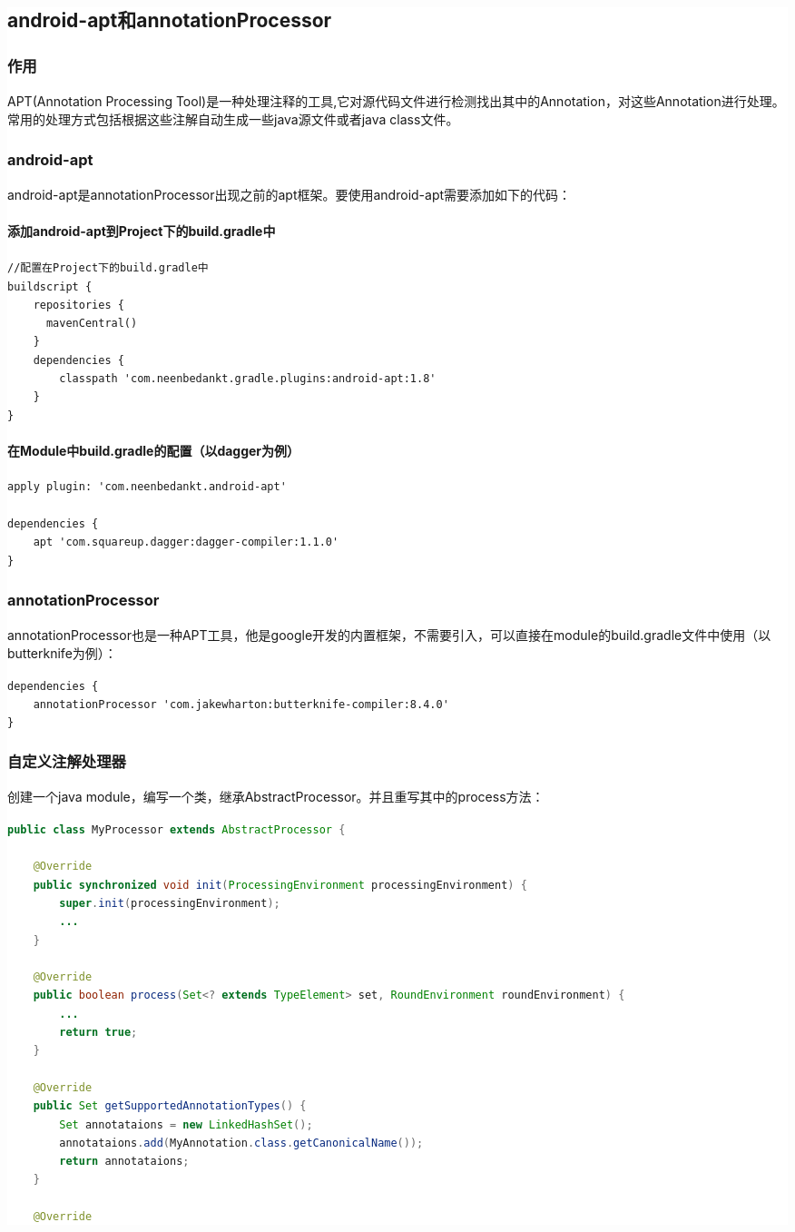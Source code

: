 ## android-apt和annotationProcessor
### 作用
APT(Annotation Processing Tool)是一种处理注释的工具,它对源代码文件进行检测找出其中的Annotation，对这些Annotation进行处理。常用的处理方式包括根据这些注解自动生成一些java源文件或者java class文件。
### android-apt
android-apt是annotationProcessor出现之前的apt框架。要使用android-apt需要添加如下的代码：
#### 添加android-apt到Project下的build.gradle中

```
//配置在Project下的build.gradle中
buildscript {
    repositories {
      mavenCentral()
    }
    dependencies {
        classpath 'com.neenbedankt.gradle.plugins:android-apt:1.8'
    }
}
```
#### 在Module中build.gradle的配置（以dagger为例）

```
apply plugin: 'com.neenbedankt.android-apt'

dependencies {
    apt 'com.squareup.dagger:dagger-compiler:1.1.0'
}
```
### annotationProcessor
annotationProcessor也是一种APT工具，他是google开发的内置框架，不需要引入，可以直接在module的build.gradle文件中使用（以butterknife为例）：

```
dependencies {
    annotationProcessor 'com.jakewharton:butterknife-compiler:8.4.0'
}
```
### 自定义注解处理器
创建一个java module，编写一个类，继承AbstractProcessor。并且重写其中的process方法：

```java
public class MyProcessor extends AbstractProcessor {

    @Override
    public synchronized void init(ProcessingEnvironment processingEnvironment) {
        super.init(processingEnvironment);
        ...
    }

    @Override
    public boolean process(Set<? extends TypeElement> set, RoundEnvironment roundEnvironment) {
        ...
        return true;
    }
    
    @Override
    public Set getSupportedAnnotationTypes() {
        Set annotataions = new LinkedHashSet();
        annotataions.add(MyAnnotation.class.getCanonicalName());
        return annotataions;
    }
    
    @Override
```
